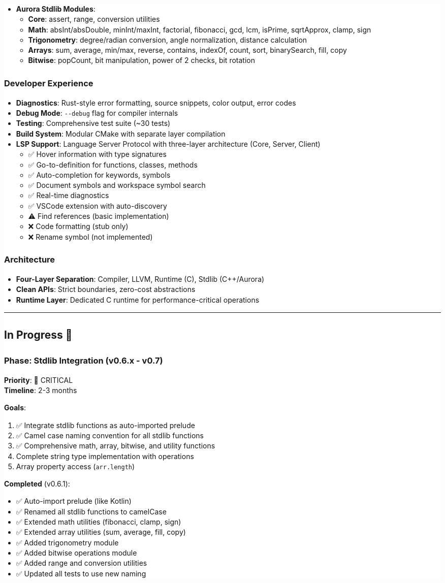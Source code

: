 - **Aurora Stdlib Modules**:
  - **Core**: assert, range, conversion utilities
  - **Math**: absInt/absDouble, minInt/maxInt, factorial, fibonacci, gcd, lcm, isPrime, sqrtApprox, clamp, sign
  - **Trigonometry**: degree/radian conversion, angle normalization, distance calculation
  - **Arrays**: sum, average, min/max, reverse, contains, indexOf, count, sort, binarySearch, fill, copy
  - **Bitwise**: popCount, bit manipulation, power of 2 checks, bit rotation

### Developer Experience
- **Diagnostics**: Rust-style error formatting, source snippets, color output, error codes
- **Debug Mode**: `--debug` flag for compiler internals
- **Testing**: Comprehensive test suite (~30 tests)
- **Build System**: Modular CMake with separate layer compilation
- **LSP Support**: Language Server Protocol with three-layer architecture (Core, Server, Client)
  - ✅ Hover information with type signatures
  - ✅ Go-to-definition for functions, classes, methods
  - ✅ Auto-completion for keywords, symbols
  - ✅ Document symbols and workspace symbol search
  - ✅ Real-time diagnostics
  - ✅ VSCode extension with auto-discovery
  - ⚠️ Find references (basic implementation)
  - ❌ Code formatting (stub only)
  - ❌ Rename symbol (not implemented)

### Architecture
- **Four-Layer Separation**: Compiler, LLVM, Runtime (C), Stdlib (C++/Aurora)
- **Clean APIs**: Strict boundaries, zero-cost abstractions
- **Runtime Layer**: Dedicated C runtime for performance-critical operations

---

## In Progress 🚧

### Phase: Stdlib Integration (v0.6.x - v0.7)
**Priority**: 🔴 CRITICAL  
**Timeline**: 2-3 months

**Goals**:
1. ✅ Integrate stdlib functions as auto-imported prelude
2. ✅ Camel case naming convention for all stdlib functions
3. ✅ Comprehensive math, array, bitwise, and utility functions
4. Complete string type implementation with operations
5. Array property access (`arr.length`)

**Completed** (v0.6.1):
- ✅ Auto-import prelude (like Kotlin)
- ✅ Renamed all stdlib functions to camelCase
- ✅ Extended math utilities (fibonacci, clamp, sign)
- ✅ Extended array utilities (sum, average, fill, copy)
- ✅ Added trigonometry module
- ✅ Added bitwise operations module
- ✅ Added range and conversion utilities
- ✅ Updated all tests to use new naming

